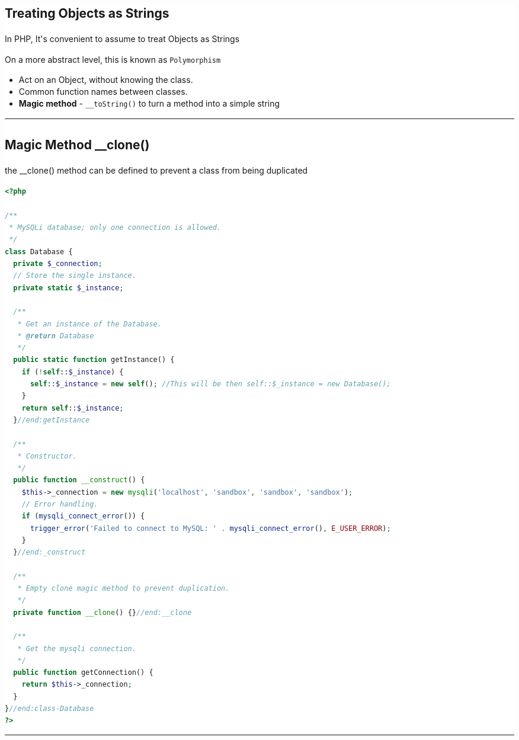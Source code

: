 
## Treating Objects as Strings

In PHP, It's convenient to assume to treat Objects as Strings

On a more abstract level, this is known as `Polymorphism`

- Act on an Object, without knowing the class.
- Common function names between classes.
- **Magic method** - `__toString()` to turn a method into a simple string

---

## Magic Method __clone()

the __clone() method can be defined to prevent a  class from being duplicated

```php
<?php

/**
 * MySQLi database; only one connection is allowed.
 */
class Database {
  private $_connection;
  // Store the single instance.
  private static $_instance;

  /**
   * Get an instance of the Database.
   * @return Database
   */
  public static function getInstance() {
    if (!self::$_instance) {
      self::$_instance = new self(); //This will be then self::$_instance = new Database();
    }
    return self::$_instance;
  }//end:getInstance
  
  /**
   * Constructor.
   */
  public function __construct() {
    $this->_connection = new mysqli('localhost', 'sandbox', 'sandbox', 'sandbox');
    // Error handling.
    if (mysqli_connect_error()) {
      trigger_error('Failed to connect to MySQL: ' . mysqli_connect_error(), E_USER_ERROR);
    }
  }//end:_construct

  /**
   * Empty clone magic method to prevent duplication.
   */
  private function __clone() {}//end:__clone

  /**
   * Get the mysqli connection.
   */
  public function getConnection() {
    return $this->_connection;
  }
}//end:class-Database
?>
```

---
